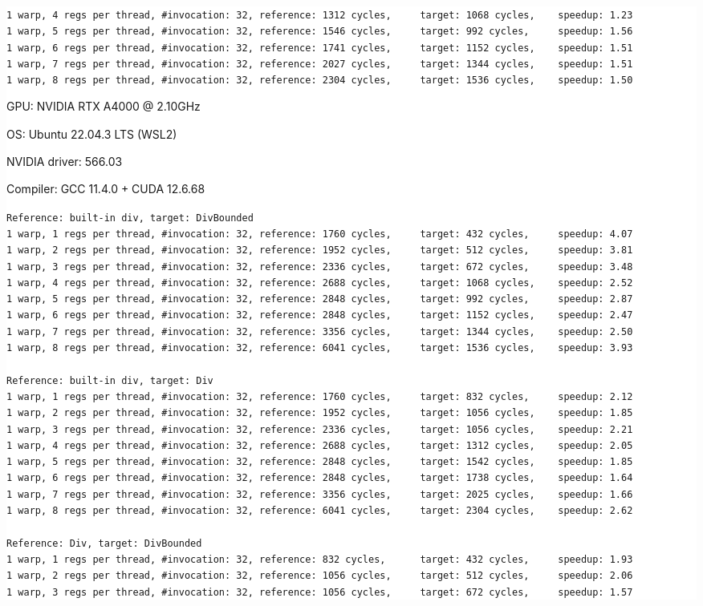 ```plain
1 warp, 4 regs per thread, #invocation: 32, reference: 1312 cycles,     target: 1068 cycles,    speedup: 1.23
1 warp, 5 regs per thread, #invocation: 32, reference: 1546 cycles,     target: 992 cycles,     speedup: 1.56
1 warp, 6 regs per thread, #invocation: 32, reference: 1741 cycles,     target: 1152 cycles,    speedup: 1.51
1 warp, 7 regs per thread, #invocation: 32, reference: 2027 cycles,     target: 1344 cycles,    speedup: 1.51
1 warp, 8 regs per thread, #invocation: 32, reference: 2304 cycles,     target: 1536 cycles,    speedup: 1.50
```

GPU: NVIDIA RTX A4000 @ 2.10GHz

OS: Ubuntu 22.04.3 LTS (WSL2)

NVIDIA driver: 566.03

Compiler: GCC 11.4.0 + CUDA 12.6.68

```plain
Reference: built-in div, target: DivBounded
1 warp, 1 regs per thread, #invocation: 32, reference: 1760 cycles,     target: 432 cycles,     speedup: 4.07
1 warp, 2 regs per thread, #invocation: 32, reference: 1952 cycles,     target: 512 cycles,     speedup: 3.81
1 warp, 3 regs per thread, #invocation: 32, reference: 2336 cycles,     target: 672 cycles,     speedup: 3.48
1 warp, 4 regs per thread, #invocation: 32, reference: 2688 cycles,     target: 1068 cycles,    speedup: 2.52
1 warp, 5 regs per thread, #invocation: 32, reference: 2848 cycles,     target: 992 cycles,     speedup: 2.87
1 warp, 6 regs per thread, #invocation: 32, reference: 2848 cycles,     target: 1152 cycles,    speedup: 2.47
1 warp, 7 regs per thread, #invocation: 32, reference: 3356 cycles,     target: 1344 cycles,    speedup: 2.50
1 warp, 8 regs per thread, #invocation: 32, reference: 6041 cycles,     target: 1536 cycles,    speedup: 3.93

Reference: built-in div, target: Div
1 warp, 1 regs per thread, #invocation: 32, reference: 1760 cycles,     target: 832 cycles,     speedup: 2.12
1 warp, 2 regs per thread, #invocation: 32, reference: 1952 cycles,     target: 1056 cycles,    speedup: 1.85
1 warp, 3 regs per thread, #invocation: 32, reference: 2336 cycles,     target: 1056 cycles,    speedup: 2.21
1 warp, 4 regs per thread, #invocation: 32, reference: 2688 cycles,     target: 1312 cycles,    speedup: 2.05
1 warp, 5 regs per thread, #invocation: 32, reference: 2848 cycles,     target: 1542 cycles,    speedup: 1.85
1 warp, 6 regs per thread, #invocation: 32, reference: 2848 cycles,     target: 1738 cycles,    speedup: 1.64
1 warp, 7 regs per thread, #invocation: 32, reference: 3356 cycles,     target: 2025 cycles,    speedup: 1.66
1 warp, 8 regs per thread, #invocation: 32, reference: 6041 cycles,     target: 2304 cycles,    speedup: 2.62

Reference: Div, target: DivBounded
1 warp, 1 regs per thread, #invocation: 32, reference: 832 cycles,      target: 432 cycles,     speedup: 1.93
1 warp, 2 regs per thread, #invocation: 32, reference: 1056 cycles,     target: 512 cycles,     speedup: 2.06
1 warp, 3 regs per thread, #invocation: 32, reference: 1056 cycles,     target: 672 cycles,     speedup: 1.57
```